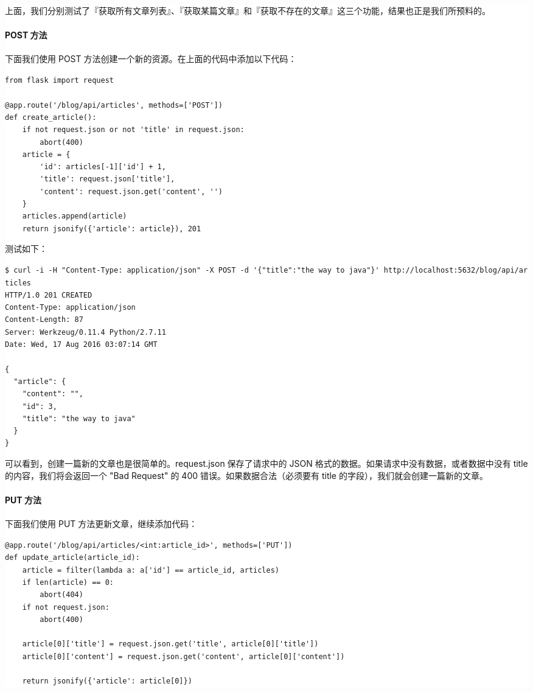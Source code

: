上面，我们分别测试了『获取所有文章列表』、『获取某篇文章』和『获取不存在的文章』这三个功能，结果也正是我们所预料的。

#### POST 方法

下面我们使用 POST 方法创建一个新的资源。在上面的代码中添加以下代码：

```
from flask import request

@app.route('/blog/api/articles', methods=['POST'])
def create_article():
    if not request.json or not 'title' in request.json:
        abort(400)
    article = {
        'id': articles[-1]['id'] + 1,
        'title': request.json['title'],
        'content': request.json.get('content', '')
    }
    articles.append(article)
    return jsonify({'article': article}), 201

```

测试如下：

```
$ curl -i -H "Content-Type: application/json" -X POST -d '{"title":"the way to java"}' http://localhost:5632/blog/api/articles
HTTP/1.0 201 CREATED
Content-Type: application/json
Content-Length: 87
Server: Werkzeug/0.11.4 Python/2.7.11
Date: Wed, 17 Aug 2016 03:07:14 GMT

{
  "article": {
    "content": "",
    "id": 3,
    "title": "the way to java"
  }
}

```

可以看到，创建一篇新的文章也是很简单的。request.json 保存了请求中的 JSON 格式的数据。如果请求中没有数据，或者数据中没有 title 的内容，我们将会返回一个 "Bad Request" 的 400 错误。如果数据合法（必须要有 title 的字段），我们就会创建一篇新的文章。

#### PUT 方法

下面我们使用 PUT 方法更新文章，继续添加代码：

```
@app.route('/blog/api/articles/<int:article_id>', methods=['PUT'])
def update_article(article_id):
    article = filter(lambda a: a['id'] == article_id, articles)
    if len(article) == 0:
        abort(404)
    if not request.json:
        abort(400)

    article[0]['title'] = request.json.get('title', article[0]['title'])
    article[0]['content'] = request.json.get('content', article[0]['content'])

    return jsonify({'article': article[0]})

```
